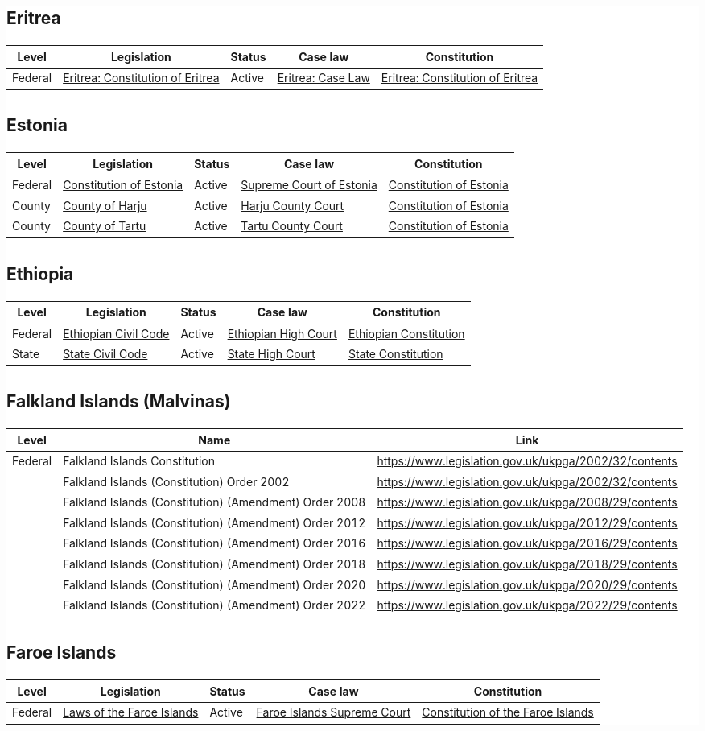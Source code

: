 ## Eritrea

| Level | Legislation | Status | Case law | Constitution |
|---|---|---|---|---|
| Federal | [Eritrea: Constitution of Eritrea](https://www.refworld.org/docid/463f06362.html) | Active | [Eritrea: Case Law](https://www.refworld.org/docid/463f06362.html) | [Eritrea: Constitution of Eritrea](https://www.refworld.org/docid/463f06362.html) |

## Estonia

| Level | Legislation | Status | Case law | Constitution |
|---|---|---|---|---|
| Federal | [Constitution of Estonia](https://www.riigiteataja.ee/en/eli/530052014001/consolide) | Active | [Supreme Court of Estonia](https://www.riigikohus.ee/en/) | [Constitution of Estonia](https://www.riigiteataja.ee/en/eli/530052014001/consolide) |
| County | [County of Harju](https://www.harju.ee/en/) | Active | [Harju County Court](https://www.harjukohus.ee/en/) | [Constitution of Estonia](https://www.riigiteataja.ee/en/eli/530052014001/consolide) |
| County | [County of Tartu](https://www.tartu.ee/en/) | Active | [Tartu County Court](https://www.tartu.ee/en/) | [Constitution of Estonia](https://www.riigiteataja.ee/en/eli/530052014001/consolide) |

## Ethiopia

| Level | Legislation | Status | Case law | Constitution |
|---|---|---|---|---|
| Federal | [Ethiopian Civil Code](https://www.ethiopiancivilcode.gov.et/) | Active | [Ethiopian High Court](https://www.ethiopianhighcourt.gov.et/) | [Ethiopian Constitution](https://www.ethiopianconstitution.gov.et/) |
| State | [State Civil Code](https://www.statecivilcode.gov.et/) | Active | [State High Court](https://www.statehighcourt.gov.et/) | [State Constitution](https://www.stateconstitution.gov.et/) |

## Falkland Islands (Malvinas)

| Level | Name | Link |
|---|---|---|
| Federal | Falkland Islands Constitution | https://www.legislation.gov.uk/ukpga/2002/32/contents |
| | Falkland Islands (Constitution) Order 2002 | https://www.legislation.gov.uk/ukpga/2002/32/contents |
| | Falkland Islands (Constitution) (Amendment) Order 2008 | https://www.legislation.gov.uk/ukpga/2008/29/contents |
| | Falkland Islands (Constitution) (Amendment) Order 2012 | https://www.legislation.gov.uk/ukpga/2012/29/contents |
| | Falkland Islands (Constitution) (Amendment) Order 2016 | https://www.legislation.gov.uk/ukpga/2016/29/contents |
| | Falkland Islands (Constitution) (Amendment) Order 2018 | https://www.legislation.gov.uk/ukpga/2018/29/contents |
| | Falkland Islands (Constitution) (Amendment) Order 2020 | https://www.legislation.gov.uk/ukpga/2020/29/contents |
| | Falkland Islands (Constitution) (Amendment) Order 2022 | https://www.legislation.gov.uk/ukpga/2022/29/contents |

## Faroe Islands

| Level | Legislation | Status | Case law | Constitution |
|---|---|---|---|---|
| Federal | [Laws of the Faroe Islands](https://www.logting.fo/logting/logting/logting/logting/logting/logting/logting/logting/Logting.nsf/pages/Logting?OpenDocument) | Active | [Faroe Islands Supreme Court](https://www.hsr.fo/) | [Constitution of the Faroe Islands](https://www.logting.fo/logting/logting/logting/logting/logting/logting/logting/Logting.nsf/pages/Logting?OpenDocument) |
